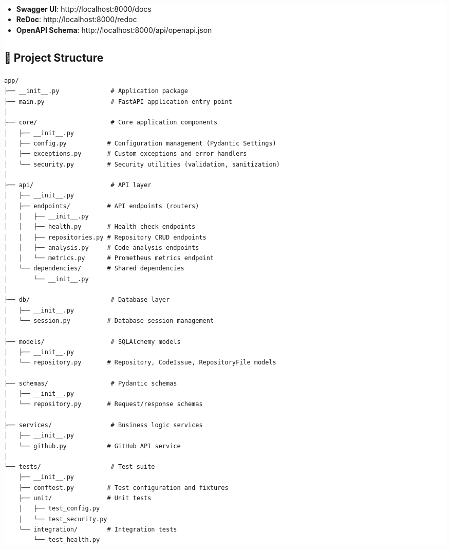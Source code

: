 - **Swagger UI**: http://localhost:8000/docs
- **ReDoc**: http://localhost:8000/redoc
- **OpenAPI Schema**: http://localhost:8000/api/openapi.json

## 📁 Project Structure

```
app/
├── __init__.py              # Application package
├── main.py                  # FastAPI application entry point
│
├── core/                    # Core application components
│   ├── __init__.py
│   ├── config.py           # Configuration management (Pydantic Settings)
│   ├── exceptions.py       # Custom exceptions and error handlers
│   └── security.py         # Security utilities (validation, sanitization)
│
├── api/                     # API layer
│   ├── __init__.py
│   ├── endpoints/          # API endpoints (routers)
│   │   ├── __init__.py
│   │   ├── health.py       # Health check endpoints
│   │   ├── repositories.py # Repository CRUD endpoints
│   │   ├── analysis.py     # Code analysis endpoints
│   │   └── metrics.py      # Prometheus metrics endpoint
│   └── dependencies/       # Shared dependencies
│       └── __init__.py
│
├── db/                      # Database layer
│   ├── __init__.py
│   └── session.py          # Database session management
│
├── models/                  # SQLAlchemy models
│   ├── __init__.py
│   └── repository.py       # Repository, CodeIssue, RepositoryFile models
│
├── schemas/                 # Pydantic schemas
│   ├── __init__.py
│   └── repository.py       # Request/response schemas
│
├── services/                # Business logic services
│   ├── __init__.py
│   └── github.py           # GitHub API service
│
└── tests/                   # Test suite
    ├── __init__.py
    ├── conftest.py         # Test configuration and fixtures
    ├── unit/               # Unit tests
    │   ├── test_config.py
    │   └── test_security.py
    └── integration/        # Integration tests
        └── test_health.py
```
